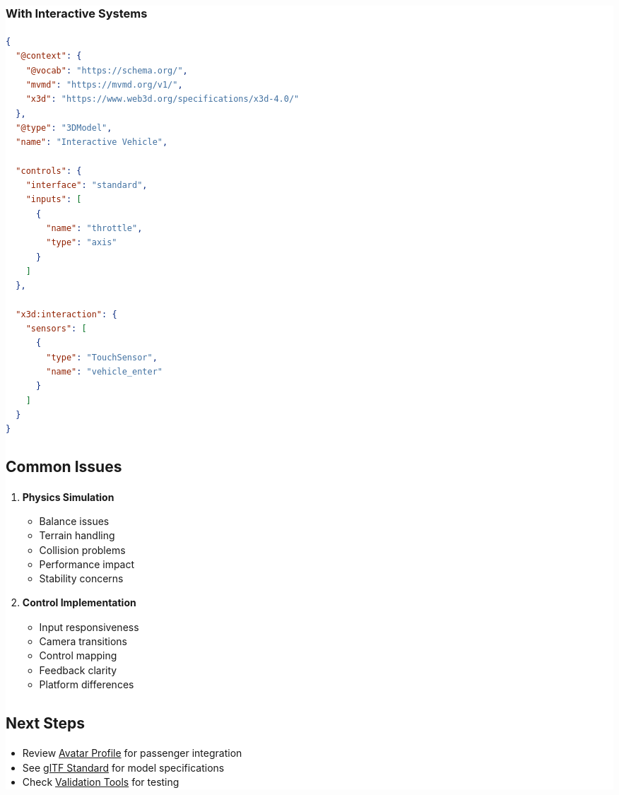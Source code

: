 ### With Interactive Systems
```json
{
  "@context": {
    "@vocab": "https://schema.org/",
    "mvmd": "https://mvmd.org/v1/",
    "x3d": "https://www.web3d.org/specifications/x3d-4.0/"
  },
  "@type": "3DModel",
  "name": "Interactive Vehicle",
  
  "controls": {
    "interface": "standard",
    "inputs": [
      {
        "name": "throttle",
        "type": "axis"
      }
    ]
  },
  
  "x3d:interaction": {
    "sensors": [
      {
        "type": "TouchSensor",
        "name": "vehicle_enter"
      }
    ]
  }
}
```

## Common Issues

1. **Physics Simulation**
    - Balance issues
    - Terrain handling
    - Collision problems
    - Performance impact
    - Stability concerns

2. **Control Implementation**
    - Input responsiveness
    - Camera transitions
    - Control mapping
    - Feedback clarity
    - Platform differences

## Next Steps

- Review [Avatar Profile](./avatar-profile.md) for passenger integration
- See [glTF Standard](../standards/gltf.md) for model specifications
- Check [Validation Tools](../tools/validation.md) for testing 